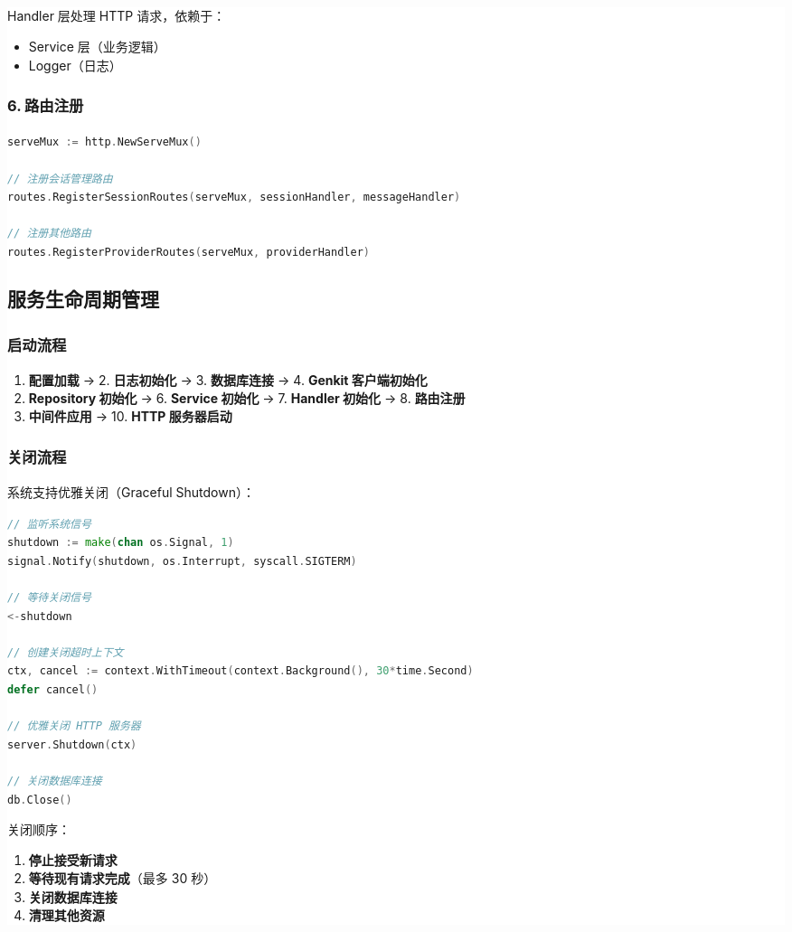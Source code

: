 Handler 层处理 HTTP 请求，依赖于：

- Service 层（业务逻辑）
- Logger（日志）

### 6. 路由注册

```go
serveMux := http.NewServeMux()

// 注册会话管理路由
routes.RegisterSessionRoutes(serveMux, sessionHandler, messageHandler)

// 注册其他路由
routes.RegisterProviderRoutes(serveMux, providerHandler)
```

## 服务生命周期管理

### 启动流程

1. **配置加载** → 2. **日志初始化** → 3. **数据库连接** → 4. **Genkit 客户端初始化**
5. **Repository 初始化** → 6. **Service 初始化** → 7. **Handler 初始化** → 8. **路由注册**
9. **中间件应用** → 10. **HTTP 服务器启动**

### 关闭流程

系统支持优雅关闭（Graceful Shutdown）：

```go
// 监听系统信号
shutdown := make(chan os.Signal, 1)
signal.Notify(shutdown, os.Interrupt, syscall.SIGTERM)

// 等待关闭信号
<-shutdown

// 创建关闭超时上下文
ctx, cancel := context.WithTimeout(context.Background(), 30*time.Second)
defer cancel()

// 优雅关闭 HTTP 服务器
server.Shutdown(ctx)

// 关闭数据库连接
db.Close()
```

关闭顺序：

1. **停止接受新请求**
2. **等待现有请求完成**（最多 30 秒）
3. **关闭数据库连接**
4. **清理其他资源**
